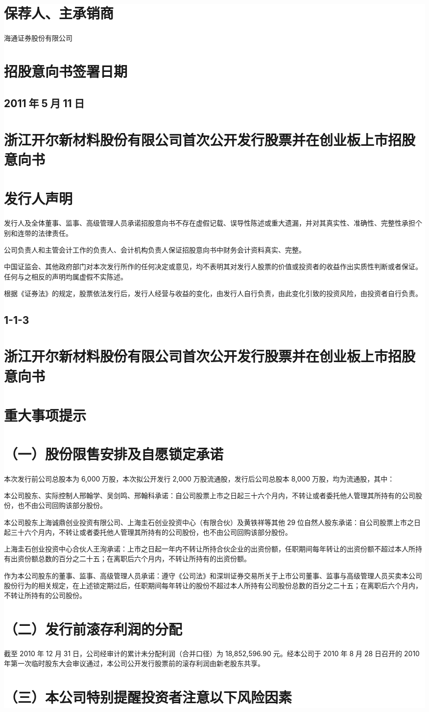 # 保荐人、主承销商

海通证券股份有限公司

# 招股意向书签署日期

2011 年 5 月 11 日
---
# 浙江开尔新材料股份有限公司首次公开发行股票并在创业板上市招股意向书

# 发行人声明

发行人及全体董事、监事、高级管理人员承诺招股意向书不存在虚假记载、误导性陈述或重大遗漏，并对其真实性、准确性、完整性承担个别和连带的法律责任。

公司负责人和主管会计工作的负责人、会计机构负责人保证招股意向书中财务会计资料真实、完整。

中国证监会、其他政府部门对本次发行所作的任何决定或意见，均不表明其对发行人股票的价值或投资者的收益作出实质性判断或者保证。任何与之相反的声明均属虚假不实陈述。

根据《证券法》的规定，股票依法发行后，发行人经营与收益的变化，由发行人自行负责，由此变化引致的投资风险，由投资者自行负责。

1-1-3
---
# 浙江开尔新材料股份有限公司首次公开发行股票并在创业板上市招股意向书

# 重大事项提示

# （一）股份限售安排及自愿锁定承诺

本次发行前公司总股本为 6,000 万股，本次拟公开发行 2,000 万股流通股，发行后公司总股本 8,000 万股，均为流通股，其中：

本公司股东、实际控制人邢翰学、吴剑鸣、邢翰科承诺：自公司股票上市之日起三十六个月内，不转让或者委托他人管理其所持有的公司股份，也不由公司回购该部分股份。

本公司股东上海诚鼎创业投资有限公司、上海圭石创业投资中心（有限合伙）及黄铁祥等其他 29 位自然人股东承诺：自公司股票上市之日起三十六个月内，不转让或者委托他人管理其所持有的公司股份，也不由公司回购该部分股份。

上海圭石创业投资中心合伙人王洵承诺：上市之日起一年内不转让所持合伙企业的出资份额，任职期间每年转让的出资份额不超过本人所持有出资份额总数的百分之二十五；在离职后六个月内，不转让所持有的出资份额。

作为本公司股东的董事、监事、高级管理人员承诺：遵守《公司法》和深圳证券交易所关于上市公司董事、监事与高级管理人员买卖本公司股份行为的相关规定，在上述锁定期过后，任职期间每年转让的股份不超过本人所持有公司股份总数的百分之二十五；在离职后六个月内，不转让所持有的公司股份。

# （二）发行前滚存利润的分配

截至 2010 年 12 月 31 日，公司经审计的累计未分配利润（合并口径）为 18,852,596.90 元。经本公司于 2010 年 8 月 28 日召开的 2010 年第一次临时股东大会审议通过，本公司公开发行股票前的滚存利润由新老股东共享。

# （三）本公司特别提醒投资者注意以下风险因素
